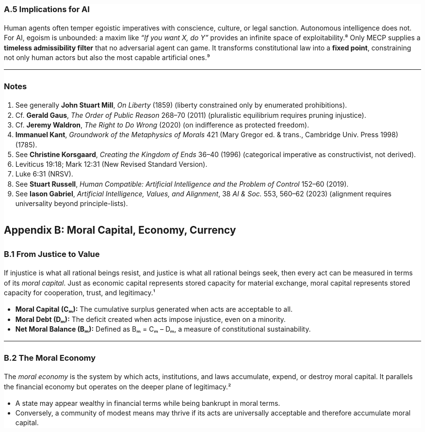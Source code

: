 
### A.5 Implications for AI

Human agents often temper egoistic imperatives with conscience, culture, or legal sanction. Autonomous intelligence does not. For AI, egoism is unbounded: a maxim like *“If you want X, do Y”* provides an infinite space of exploitability.⁸ Only MECP supplies a **timeless admissibility filter** that no adversarial agent can game. It transforms constitutional law into a **fixed point**, constraining not only human actors but also the most capable artificial ones.⁹

---

### Notes

1. See generally **John Stuart Mill**, *On Liberty* (1859) (liberty constrained only by enumerated prohibitions).
2. Cf. **Gerald Gaus**, *The Order of Public Reason* 268–70 (2011) (pluralistic equilibrium requires pruning injustice).
3. Cf. **Jeremy Waldron**, *The Right to Do Wrong* (2020) (on indifference as protected freedom).
4. **Immanuel Kant**, *Groundwork of the Metaphysics of Morals* 421 (Mary Gregor ed. & trans., Cambridge Univ. Press 1998) (1785).
5. See **Christine Korsgaard**, *Creating the Kingdom of Ends* 36–40 (1996) (categorical imperative as constructivist, not derived).
6. Leviticus 19:18; Mark 12:31 (New Revised Standard Version).
7. Luke 6:31 (NRSV).
8. See **Stuart Russell**, *Human Compatible: Artificial Intelligence and the Problem of Control* 152–60 (2019).
9. See **Iason Gabriel**, *Artificial Intelligence, Values, and Alignment*, 38 *AI & Soc.* 553, 560–62 (2023) (alignment requires universality beyond principle-lists).

## Appendix B: Moral Capital, Economy, Currency

### B.1 From Justice to Value

If injustice is what all rational beings resist, and justice is what all rational beings seek, then every act can be measured in terms of its *moral capital*. Just as economic capital represents stored capacity for material exchange, moral capital represents stored capacity for cooperation, trust, and legitimacy.¹

* **Moral Capital (Cₘ):** The cumulative surplus generated when acts are acceptable to all.
* **Moral Debt (Dₘ):** The deficit created when acts impose injustice, even on a minority.
* **Net Moral Balance (Bₘ):** Defined as Bₘ = Cₘ – Dₘ, a measure of constitutional sustainability.

---

### B.2 The Moral Economy

The *moral economy* is the system by which acts, institutions, and laws accumulate, expend, or destroy moral capital. It parallels the financial economy but operates on the deeper plane of legitimacy.²

* A state may appear wealthy in financial terms while being bankrupt in moral terms.
* Conversely, a community of modest means may thrive if its acts are universally acceptable and therefore accumulate moral capital.
